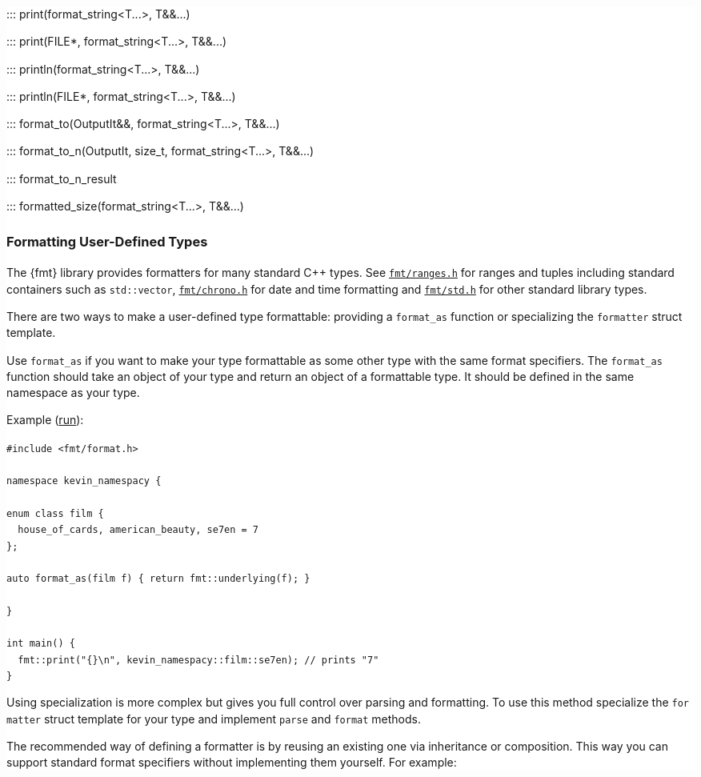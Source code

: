 <a id="print"></a>
::: print(format_string<T...>, T&&...)

::: print(FILE*, format_string<T...>, T&&...)

::: println(format_string<T...>, T&&...)

::: println(FILE*, format_string<T...>, T&&...)

::: format_to(OutputIt&&, format_string<T...>, T&&...)

::: format_to_n(OutputIt, size_t, format_string<T...>, T&&...)

::: format_to_n_result

::: formatted_size(format_string<T...>, T&&...)

<a id="udt"></a>
### Formatting User-Defined Types

The {fmt} library provides formatters for many standard C++ types.
See [`fmt/ranges.h`](#ranges-api) for ranges and tuples including standard
containers such as `std::vector`, [`fmt/chrono.h`](#chrono-api) for date and
time formatting and [`fmt/std.h`](#std-api) for other standard library types.

There are two ways to make a user-defined type formattable: providing a
`format_as` function or specializing the `formatter` struct template.

Use `format_as` if you want to make your type formattable as some other
type with the same format specifiers. The `format_as` function should
take an object of your type and return an object of a formattable type.
It should be defined in the same namespace as your type.

Example ([run](https://godbolt.org/z/nvME4arz8)):

    #include <fmt/format.h>

    namespace kevin_namespacy {

    enum class film {
      house_of_cards, american_beauty, se7en = 7
    };

    auto format_as(film f) { return fmt::underlying(f); }

    }

    int main() {
      fmt::print("{}\n", kevin_namespacy::film::se7en); // prints "7"
    }

Using specialization is more complex but gives you full control over
parsing and formatting. To use this method specialize the `formatter`
struct template for your type and implement `parse` and `format`
methods.

The recommended way of defining a formatter is by reusing an existing
one via inheritance or composition. This way you can support standard
format specifiers without implementing them yourself. For example:
